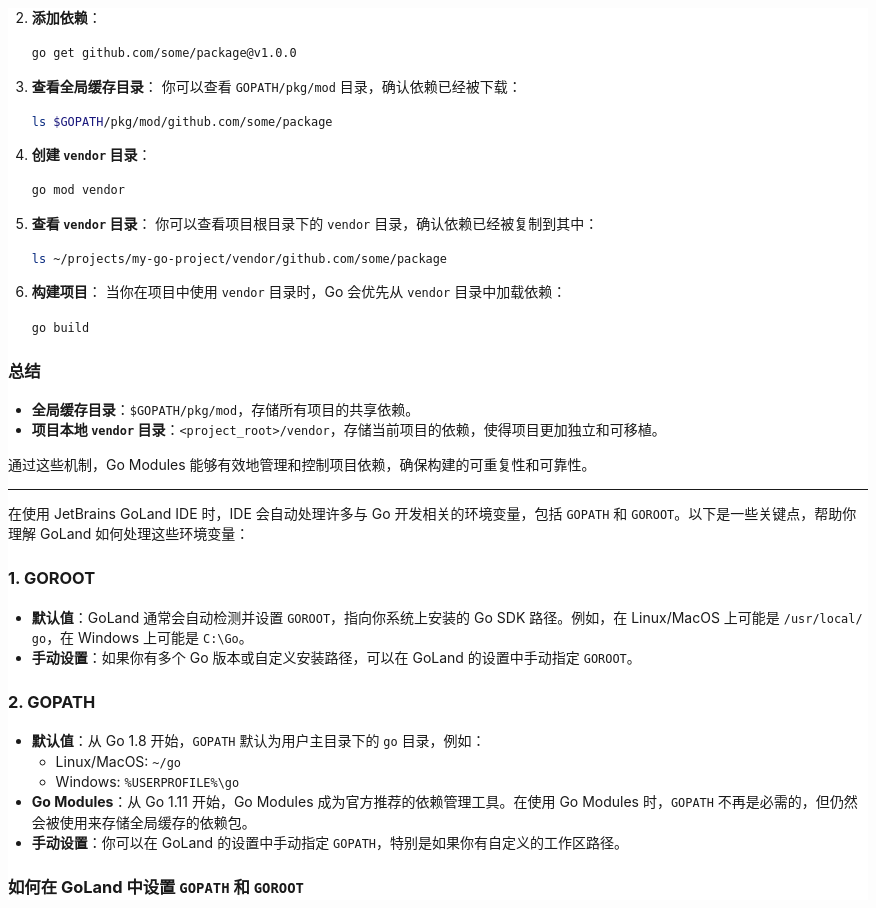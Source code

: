 2. **添加依赖**：
   ```sh
   go get github.com/some/package@v1.0.0
   ```

3. **查看全局缓存目录**：
   你可以查看 `GOPATH/pkg/mod` 目录，确认依赖已经被下载：
   ```sh
   ls $GOPATH/pkg/mod/github.com/some/package
   ```

4. **创建 `vendor` 目录**：
   ```sh
   go mod vendor
   ```

5. **查看 `vendor` 目录**：
   你可以查看项目根目录下的 `vendor` 目录，确认依赖已经被复制到其中：
   ```sh
   ls ~/projects/my-go-project/vendor/github.com/some/package
   ```

6. **构建项目**：
   当你在项目中使用 `vendor` 目录时，Go 会优先从 `vendor` 目录中加载依赖：
   ```sh
   go build
   ```

### 总结

- **全局缓存目录**：`$GOPATH/pkg/mod`，存储所有项目的共享依赖。
- **项目本地 `vendor` 目录**：`<project_root>/vendor`，存储当前项目的依赖，使得项目更加独立和可移植。

通过这些机制，Go Modules 能够有效地管理和控制项目依赖，确保构建的可重复性和可靠性。

***

在使用 JetBrains GoLand IDE 时，IDE 会自动处理许多与 Go 开发相关的环境变量，包括 `GOPATH` 和 `GOROOT`。以下是一些关键点，帮助你理解 GoLand 如何处理这些环境变量：

### 1. GOROOT

- **默认值**：GoLand 通常会自动检测并设置 `GOROOT`，指向你系统上安装的 Go SDK 路径。例如，在 Linux/MacOS 上可能是 `/usr/local/go`，在 Windows 上可能是 `C:\Go`。
- **手动设置**：如果你有多个 Go 版本或自定义安装路径，可以在 GoLand 的设置中手动指定 `GOROOT`。

### 2. GOPATH

- **默认值**：从 Go 1.8 开始，`GOPATH` 默认为用户主目录下的 `go` 目录，例如：
    - Linux/MacOS: `~/go`
    - Windows: `%USERPROFILE%\go`
- **Go Modules**：从 Go 1.11 开始，Go Modules 成为官方推荐的依赖管理工具。在使用 Go Modules 时，`GOPATH` 不再是必需的，但仍然会被使用来存储全局缓存的依赖包。
- **手动设置**：你可以在 GoLand 的设置中手动指定 `GOPATH`，特别是如果你有自定义的工作区路径。

### 如何在 GoLand 中设置 `GOPATH` 和 `GOROOT`
